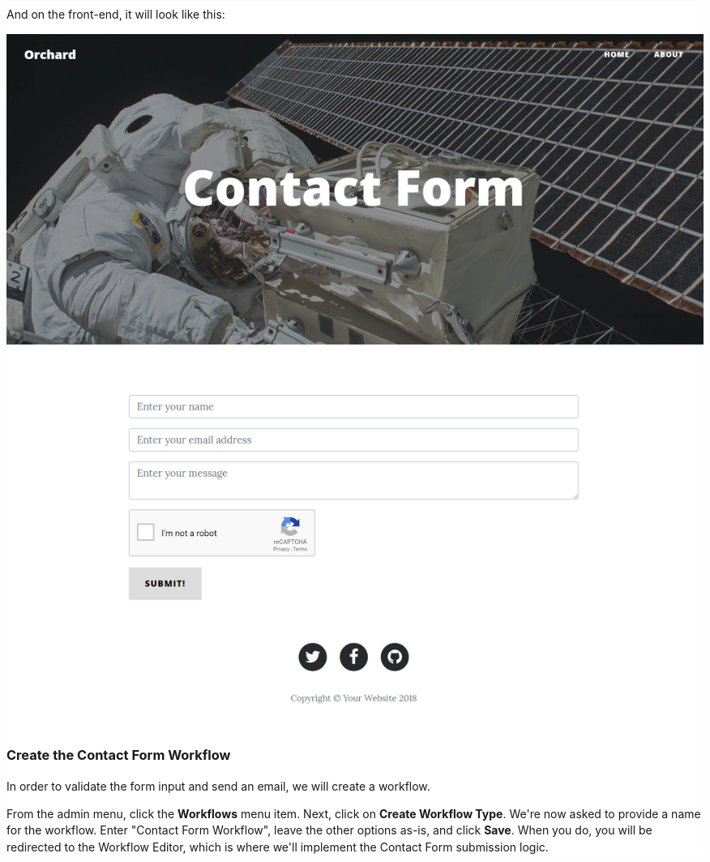 And on the front-end, it will look like this:

![Contact Form - front-end](./Docs/contact-form-front-end-1.png)

### Create the Contact Form Workflow

In order to validate the form input and send an email, we will create a workflow. 

From the admin menu, click the **Workflows** menu item. Next, click on **Create Workflow Type**.
We're now asked to provide a name for the workflow. Enter "Contact Form Workflow", leave the other options as-is, and click **Save**. When you do, you will be redirected to the Workflow Editor, which is where we'll implement the Contact Form submission logic.
